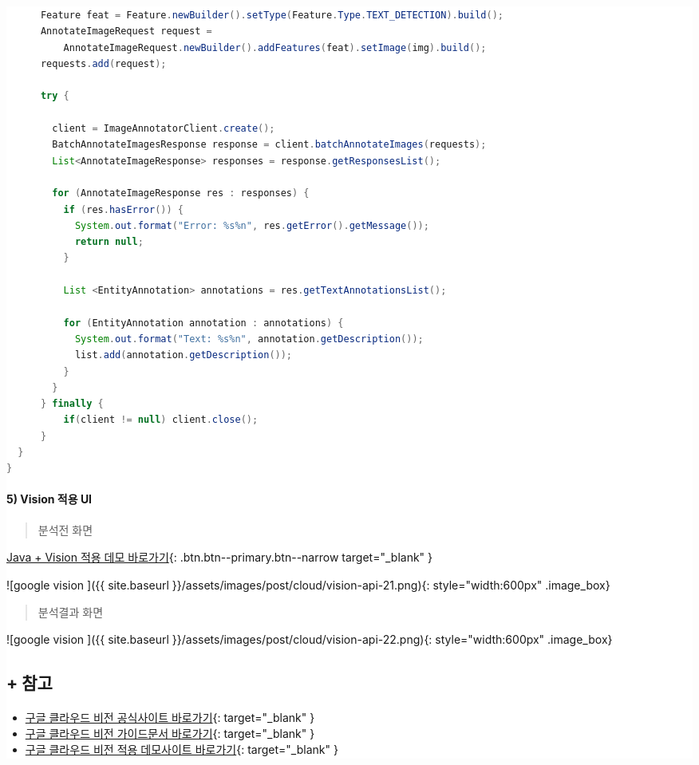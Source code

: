 ```java
      Feature feat = Feature.newBuilder().setType(Feature.Type.TEXT_DETECTION).build();
      AnnotateImageRequest request =
          AnnotateImageRequest.newBuilder().addFeatures(feat).setImage(img).build();
      requests.add(request);

      try {
          
        client = ImageAnnotatorClient.create();
        BatchAnnotateImagesResponse response = client.batchAnnotateImages(requests);
        List<AnnotateImageResponse> responses = response.getResponsesList();
        
        for (AnnotateImageResponse res : responses) {
          if (res.hasError()) {
            System.out.format("Error: %s%n", res.getError().getMessage());
            return null;
          }

          List <EntityAnnotation> annotations = res.getTextAnnotationsList();   

          for (EntityAnnotation annotation : annotations) {
            System.out.format("Text: %s%n", annotation.getDescription());
            list.add(annotation.getDescription());
          }
        }
      } finally {
          if(client != null) client.close();
      }      
  }
}      
```
#### 5) Vision 적용 UI        

> 분석전 화면     

[Java + Vision 적용 데모 바로가기](https://ondago365.web.app/play/vision-api.html){: .btn.btn--primary.btn--narrow target="_blank" }    

![google vision ]({{ site.baseurl }}/assets/images/post/cloud/vision-api-21.png){: style="width:600px" .image_box}  

> 분석결과 화면    

![google vision ]({{ site.baseurl }}/assets/images/post/cloud/vision-api-22.png){: style="width:600px" .image_box}  


## + 참고

+ [구글 클라우드 비전 공식사이트 바로가기](https://cloud.google.com/vision?hl=ko){: target="_blank" }
+ [구글 클라우드 비전 가이드문서 바로가기](https://cloud.google.com/vision/docs/features-list?hl=ko){: target="_blank" }
+ [구글 클라우드 비전 적용 데모사이트 바로가기](https://ondago365.web.app/play/vision-api.html){: target="_blank" }




